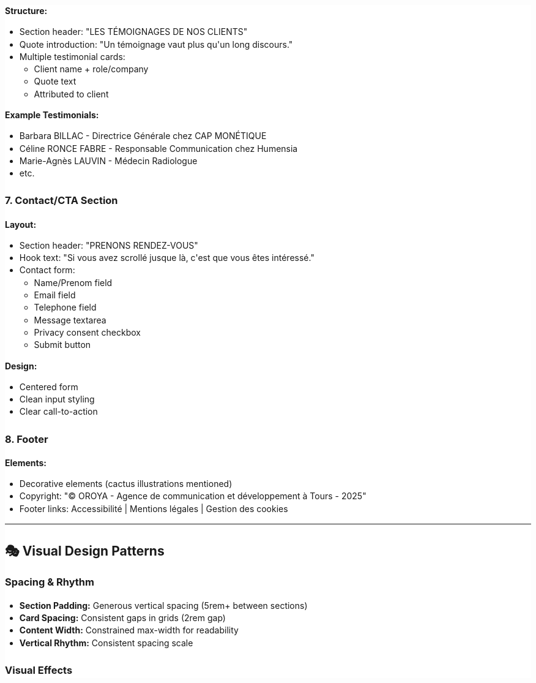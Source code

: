 **Structure:**
- Section header: "LES TÉMOIGNAGES DE NOS CLIENTS"
- Quote introduction: "Un témoignage vaut plus qu'un long discours."
- Multiple testimonial cards:
  - Client name + role/company
  - Quote text
  - Attributed to client

**Example Testimonials:**
- Barbara BILLAC - Directrice Générale chez CAP MONÉTIQUE
- Céline RONCE FABRE - Responsable Communication chez Humensia
- Marie-Agnès LAUVIN - Médecin Radiologue
- etc.

### 7. Contact/CTA Section

**Layout:**
- Section header: "PRENONS RENDEZ-VOUS"
- Hook text: "Si vous avez scrollé jusque là, c'est que vous êtes intéressé."
- Contact form:
  - Name/Prenom field
  - Email field
  - Telephone field
  - Message textarea
  - Privacy consent checkbox
  - Submit button

**Design:**
- Centered form
- Clean input styling
- Clear call-to-action

### 8. Footer

**Elements:**
- Decorative elements (cactus illustrations mentioned)
- Copyright: "© OROYA - Agence de communication et développement à Tours - 2025"
- Footer links: Accessibilité | Mentions légales | Gestion des cookies

---

## 🎭 Visual Design Patterns

### Spacing & Rhythm

- **Section Padding:** Generous vertical spacing (5rem+ between sections)
- **Card Spacing:** Consistent gaps in grids (2rem gap)
- **Content Width:** Constrained max-width for readability
- **Vertical Rhythm:** Consistent spacing scale

### Visual Effects
